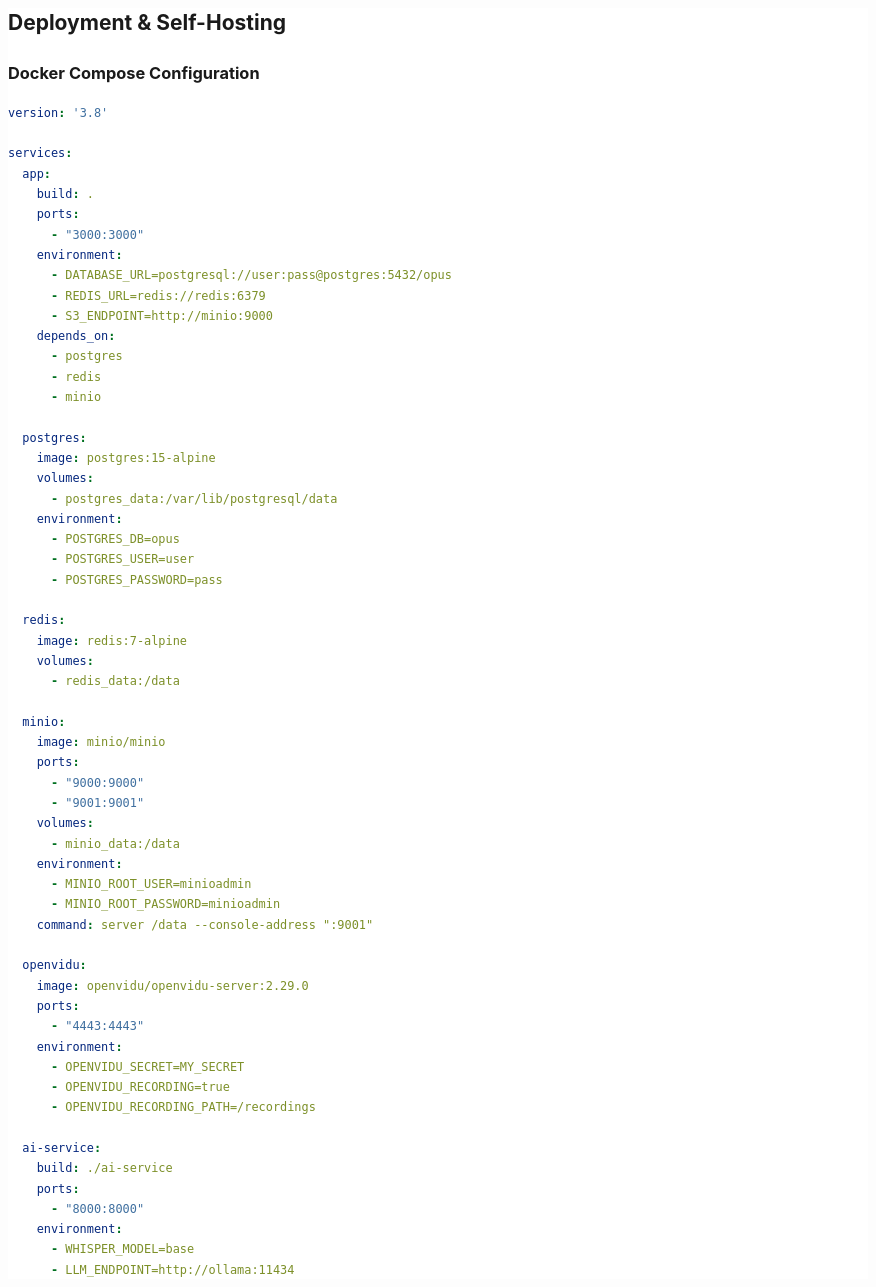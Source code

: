 ## Deployment & Self-Hosting

### Docker Compose Configuration
```yaml
version: '3.8'

services:
  app:
    build: .
    ports:
      - "3000:3000"
    environment:
      - DATABASE_URL=postgresql://user:pass@postgres:5432/opus
      - REDIS_URL=redis://redis:6379
      - S3_ENDPOINT=http://minio:9000
    depends_on:
      - postgres
      - redis
      - minio

  postgres:
    image: postgres:15-alpine
    volumes:
      - postgres_data:/var/lib/postgresql/data
    environment:
      - POSTGRES_DB=opus
      - POSTGRES_USER=user
      - POSTGRES_PASSWORD=pass

  redis:
    image: redis:7-alpine
    volumes:
      - redis_data:/data

  minio:
    image: minio/minio
    ports:
      - "9000:9000"
      - "9001:9001"
    volumes:
      - minio_data:/data
    environment:
      - MINIO_ROOT_USER=minioadmin
      - MINIO_ROOT_PASSWORD=minioadmin
    command: server /data --console-address ":9001"

  openvidu:
    image: openvidu/openvidu-server:2.29.0
    ports:
      - "4443:4443"
    environment:
      - OPENVIDU_SECRET=MY_SECRET
      - OPENVIDU_RECORDING=true
      - OPENVIDU_RECORDING_PATH=/recordings

  ai-service:
    build: ./ai-service
    ports:
      - "8000:8000"
    environment:
      - WHISPER_MODEL=base
      - LLM_ENDPOINT=http://ollama:11434
```